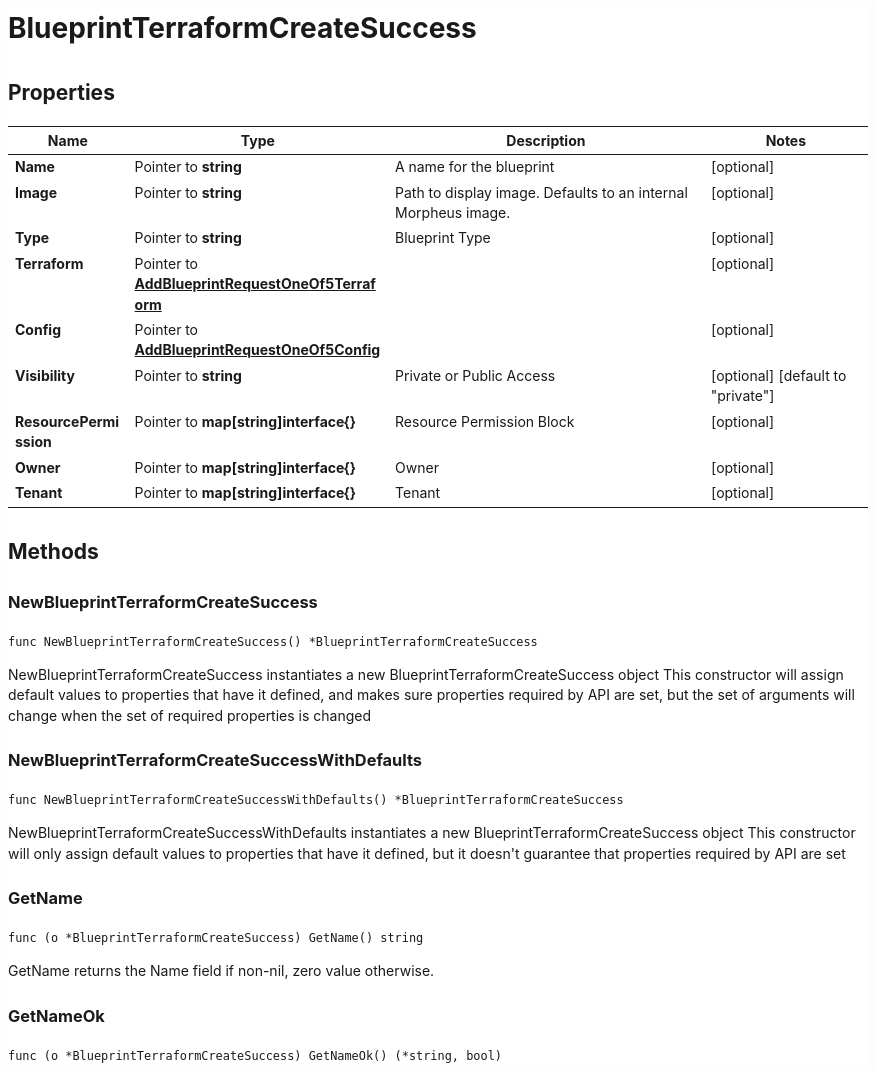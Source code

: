 # BlueprintTerraformCreateSuccess

## Properties

Name | Type | Description | Notes
------------ | ------------- | ------------- | -------------
**Name** | Pointer to **string** | A name for the blueprint | [optional] 
**Image** | Pointer to **string** | Path to display image. Defaults to an internal Morpheus image. | [optional] 
**Type** | Pointer to **string** | Blueprint Type | [optional] 
**Terraform** | Pointer to [**AddBlueprintRequestOneOf5Terraform**](AddBlueprintRequestOneOf5Terraform.md) |  | [optional] 
**Config** | Pointer to [**AddBlueprintRequestOneOf5Config**](AddBlueprintRequestOneOf5Config.md) |  | [optional] 
**Visibility** | Pointer to **string** | Private or Public Access | [optional] [default to "private"]
**ResourcePermission** | Pointer to **map[string]interface{}** | Resource Permission Block | [optional] 
**Owner** | Pointer to **map[string]interface{}** | Owner | [optional] 
**Tenant** | Pointer to **map[string]interface{}** | Tenant | [optional] 

## Methods

### NewBlueprintTerraformCreateSuccess

`func NewBlueprintTerraformCreateSuccess() *BlueprintTerraformCreateSuccess`

NewBlueprintTerraformCreateSuccess instantiates a new BlueprintTerraformCreateSuccess object
This constructor will assign default values to properties that have it defined,
and makes sure properties required by API are set, but the set of arguments
will change when the set of required properties is changed

### NewBlueprintTerraformCreateSuccessWithDefaults

`func NewBlueprintTerraformCreateSuccessWithDefaults() *BlueprintTerraformCreateSuccess`

NewBlueprintTerraformCreateSuccessWithDefaults instantiates a new BlueprintTerraformCreateSuccess object
This constructor will only assign default values to properties that have it defined,
but it doesn't guarantee that properties required by API are set

### GetName

`func (o *BlueprintTerraformCreateSuccess) GetName() string`

GetName returns the Name field if non-nil, zero value otherwise.

### GetNameOk

`func (o *BlueprintTerraformCreateSuccess) GetNameOk() (*string, bool)`
